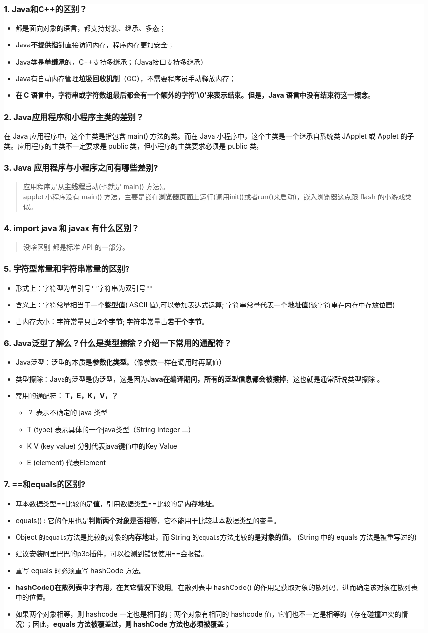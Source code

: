 ### 1. Java和C++的区别？   
* 都是面向对象的语言，都支持封装、继承、多态；

* Java**不提供指针**直接访问内存，程序内存更加安全；

* Java类是**单继承**的，C++支持多继承；（Java接口支持多继承）  

* Java有自动内存管理**垃圾回收机制**（GC），不需要程序员手动释放内存；  

* **在 C 语言中，字符串或字符数组最后都会有一个额外的字符'\0'来表示结束。但是，Java 语言中没有结束符这一概念**。   

### 2. Java应用程序和小程序主类的差别？  
在 Java 应用程序中，这个主类是指包含 main() 方法的类。而在 Java 小程序中，这个主类是一个继承自系统类 JApplet 或 Applet 的子类。应用程序的主类不一定要求是 public 类，但小程序的主类要求必须是 public 类。  

### 3. Java 应用程序与小程序之间有哪些差别?  
> 应用程序是从**主线程**启动(也就是 main() 方法)。  
> applet 小程序没有 main() 方法，主要是嵌在**浏览器页面**上运行(调用init()或者run()来启动)，嵌入浏览器这点跟 flash 的小游戏类似。  

### 4.  import java 和 javax 有什么区别？  
> 没啥区别 都是标准 API 的一部分。  

### 5. 字符型常量和字符串常量的区别?  
- 形式上：字符型为单引号`''`字符串为双引号`""`  

- 含义上：字符常量相当于一个**整型值**( ASCII 值),可以参加表达式运算; 字符串常量代表一个**地址值**(该字符串在内存中存放位置)  

- 占内存大小：字符常量只占**2个字节**; 字符串常量占**若干个字节**。   

### 6. Java泛型了解么？什么是类型擦除？介绍一下常用的通配符？  
* Java泛型：泛型的本质是**参数化类型**。（像参数一样在调用时再赋值）   

* 类型擦除：Java的泛型是伪泛型，这是因为**Java在编译期间，所有的泛型信息都会被擦掉**，这也就是通常所说类型擦除 。  

* 常用的通配符： **T，E，K，V，？**  
  * ？ 表示不确定的 java 类型  

  * T (type) 表示具体的一个java类型（String  Integer ...）  

  * K V (key value) 分别代表java键值中的Key Value  

  * E (element) 代表Element  

### 7. ==和equals的区别?  
- 基本数据类型==比较的是**值**，引用数据类型==比较的是**内存地址**。  

- equals() : 它的作用也是**判断两个对象是否相等**，它不能用于比较基本数据类型的变量。

- Object 的`equals`方法是比较的对象的**内存地址**，而 String 的`equals`方法比较的是**对象的值**。 (String 中的 equals 方法是被重写过的)   

- 建议安装阿里巴巴的p3c插件，可以检测到错误使用==会报错。

- 重写 equals 时必须重写 hashCode 方法。  

- **hashCode()在散列表中才有用，在其它情况下没用**。在散列表中 hashCode() 的作用是获取对象的散列码，进而确定该对象在散列表中的位置。  

- 如果两个对象相等，则 hashcode 一定也是相同的；两个对象有相同的 hashcode 值，它们也不一定是相等的（存在碰撞冲突的情况）；因此，**equals 方法被覆盖过，则 hashCode 方法也必须被覆盖**；  
